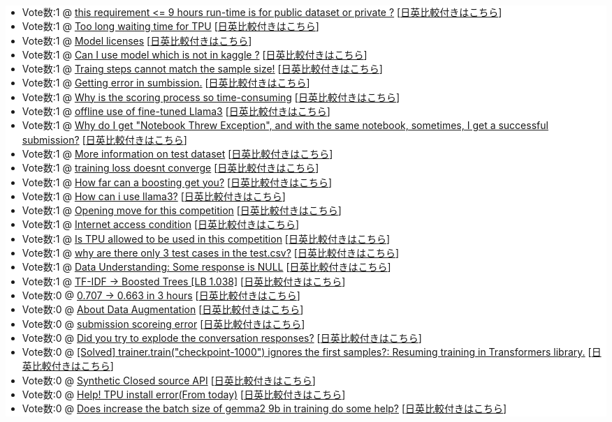 * Vote数:1 @ [this requirement <= 9 hours run-time is for public dataset or private ?](./discuss/this_requirement__9_hours_run-time_is_for_public_dataset_or….md)  \[[日英比較付きはこちら](./comparison/discuss/this_requirement__9_hours_run-time_is_for_public_dataset_or….md)\]
* Vote数:1 @ [Too long waiting time for TPU](./discuss/Too_long_waiting_time_for_TPU.md)  \[[日英比較付きはこちら](./comparison/discuss/Too_long_waiting_time_for_TPU.md)\]
* Vote数:1 @ [Model licenses](./discuss/Model_licenses.md)  \[[日英比較付きはこちら](./comparison/discuss/Model_licenses.md)\]
* Vote数:1 @ [Can I use model which is not in kaggle ?](./discuss/Can_I_use_model_which_is_not_in_kaggle_.md)  \[[日英比較付きはこちら](./comparison/discuss/Can_I_use_model_which_is_not_in_kaggle_.md)\]
* Vote数:1 @ [Traing steps cannot match the sample size!](./discuss/Traing_steps_cannot_match_the_sample_size!.md)  \[[日英比較付きはこちら](./comparison/discuss/Traing_steps_cannot_match_the_sample_size!.md)\]
* Vote数:1 @ [Getting error in sumbission.](./discuss/Getting_error_in_sumbission.md)  \[[日英比較付きはこちら](./comparison/discuss/Getting_error_in_sumbission.md)\]
* Vote数:1 @ [Why is the scoring process so time-consuming](./discuss/Why_is_the_scoring_process_so_time-consuming.md)  \[[日英比較付きはこちら](./comparison/discuss/Why_is_the_scoring_process_so_time-consuming.md)\]
* Vote数:1 @ [offline use of fine-tuned Llama3](./discuss/offline_use_of_fine-tuned_Llama3.md)  \[[日英比較付きはこちら](./comparison/discuss/offline_use_of_fine-tuned_Llama3.md)\]
* Vote数:1 @ [Why do I get "Notebook Threw Exception", and with the same notebook, sometimes, I get a successful submission?](./discuss/Why_do_I_get_Notebook_Threw_Exception,_and_with_the_same_no….md)  \[[日英比較付きはこちら](./comparison/discuss/Why_do_I_get_Notebook_Threw_Exception,_and_with_the_same_no….md)\]
* Vote数:1 @ [More information on test dataset](./discuss/More_information_on_test_dataset.md)  \[[日英比較付きはこちら](./comparison/discuss/More_information_on_test_dataset.md)\]
* Vote数:1 @ [training loss doesnt converge](./discuss/training_loss_doesnt_converge.md)  \[[日英比較付きはこちら](./comparison/discuss/training_loss_doesnt_converge.md)\]
* Vote数:1 @ [How far can a boosting get you?](./discuss/How_far_can_a_boosting_get_you.md)  \[[日英比較付きはこちら](./comparison/discuss/How_far_can_a_boosting_get_you.md)\]
* Vote数:1 @ [How can i use llama3?](./discuss/How_can_i_use_llama3.md)  \[[日英比較付きはこちら](./comparison/discuss/How_can_i_use_llama3.md)\]
* Vote数:1 @ [Opening move for this competition](./discuss/Opening_move_for_this_competition.md)  \[[日英比較付きはこちら](./comparison/discuss/Opening_move_for_this_competition.md)\]
* Vote数:1 @ [Internet access condition](./discuss/Internet_access_condition.md)  \[[日英比較付きはこちら](./comparison/discuss/Internet_access_condition.md)\]
* Vote数:1 @ [Is TPU allowed to be used in this competition](./discuss/Is_TPU_allowed_to_be_used_in_this_competition.md)  \[[日英比較付きはこちら](./comparison/discuss/Is_TPU_allowed_to_be_used_in_this_competition.md)\]
* Vote数:1 @ [why are there only 3 test cases in the test.csv?](./discuss/why_are_there_only_3_test_cases_in_the_testcsv.md)  \[[日英比較付きはこちら](./comparison/discuss/why_are_there_only_3_test_cases_in_the_testcsv.md)\]
* Vote数:1 @ [Data Understanding: Some response is NULL](./discuss/Data_Understanding_Some_response_is_NULL.md)  \[[日英比較付きはこちら](./comparison/discuss/Data_Understanding_Some_response_is_NULL.md)\]
* Vote数:1 @ [TF-IDF -> Boosted Trees [LB 1.038]](./discuss/TF-IDF_-_Boosted_Trees_[LB_1038].md)  \[[日英比較付きはこちら](./comparison/discuss/TF-IDF_-_Boosted_Trees_[LB_1038].md)\]
* Vote数:0 @ [0.707 -> 0.663 in 3 hours](./discuss/0707_-_0663_in_3_hours.md)  \[[日英比較付きはこちら](./comparison/discuss/0707_-_0663_in_3_hours.md)\]
* Vote数:0 @ [About Data Augmentation](./discuss/About_Data_Augmentation.md)  \[[日英比較付きはこちら](./comparison/discuss/About_Data_Augmentation.md)\]
* Vote数:0 @ [submission scoreing error](./discuss/submission_scoreing_error.md)  \[[日英比較付きはこちら](./comparison/discuss/submission_scoreing_error.md)\]
* Vote数:0 @ [Did you try to explode the conversation responses?](./discuss/Did_you_try_to_explode_the_conversation_responses.md)  \[[日英比較付きはこちら](./comparison/discuss/Did_you_try_to_explode_the_conversation_responses.md)\]
* Vote数:0 @ [[Solved] trainer.train("checkpoint-1000") ignores the first samples?: Resuming training in Transformers library.](./discuss/[Solved]_trainertrain(checkpoint-1000)_ignores_the_first_sa….md)  \[[日英比較付きはこちら](./comparison/discuss/[Solved]_trainertrain(checkpoint-1000)_ignores_the_first_sa….md)\]
* Vote数:0 @ [Synthetic Closed source API](./discuss/Synthetic_Closed_source_API.md)  \[[日英比較付きはこちら](./comparison/discuss/Synthetic_Closed_source_API.md)\]
* Vote数:0 @ [Help! TPU install error(From today)](./discuss/Help!_TPU_install_error(From_today).md)  \[[日英比較付きはこちら](./comparison/discuss/Help!_TPU_install_error(From_today).md)\]
* Vote数:0 @ [Does increase the batch size of gemma2 9b in training do some help?](./discuss/Does_increase_the_batch_size_of_gemma2_9b_in_training_do_so….md)  \[[日英比較付きはこちら](./comparison/discuss/Does_increase_the_batch_size_of_gemma2_9b_in_training_do_so….md)\]